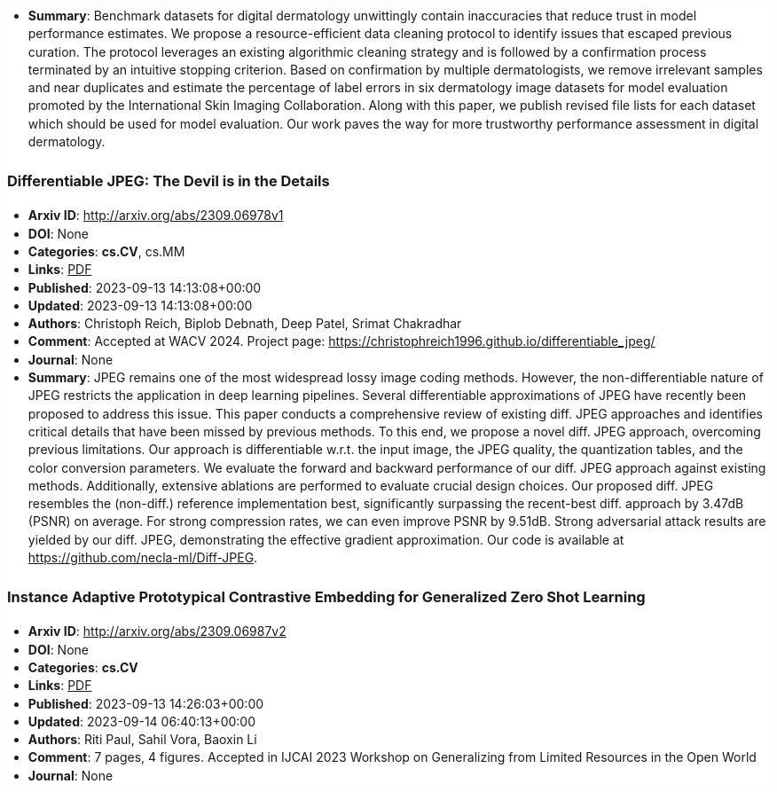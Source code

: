 - **Summary**: Benchmark datasets for digital dermatology unwittingly contain inaccuracies that reduce trust in model performance estimates. We propose a resource-efficient data cleaning protocol to identify issues that escaped previous curation. The protocol leverages an existing algorithmic cleaning strategy and is followed by a confirmation process terminated by an intuitive stopping criterion. Based on confirmation by multiple dermatologists, we remove irrelevant samples and near duplicates and estimate the percentage of label errors in six dermatology image datasets for model evaluation promoted by the International Skin Imaging Collaboration. Along with this paper, we publish revised file lists for each dataset which should be used for model evaluation. Our work paves the way for more trustworthy performance assessment in digital dermatology.



### Differentiable JPEG: The Devil is in the Details
- **Arxiv ID**: http://arxiv.org/abs/2309.06978v1
- **DOI**: None
- **Categories**: **cs.CV**, cs.MM
- **Links**: [PDF](http://arxiv.org/pdf/2309.06978v1)
- **Published**: 2023-09-13 14:13:08+00:00
- **Updated**: 2023-09-13 14:13:08+00:00
- **Authors**: Christoph Reich, Biplob Debnath, Deep Patel, Srimat Chakradhar
- **Comment**: Accepted at WACV 2024. Project page:
  https://christophreich1996.github.io/differentiable_jpeg/
- **Journal**: None
- **Summary**: JPEG remains one of the most widespread lossy image coding methods. However, the non-differentiable nature of JPEG restricts the application in deep learning pipelines. Several differentiable approximations of JPEG have recently been proposed to address this issue. This paper conducts a comprehensive review of existing diff. JPEG approaches and identifies critical details that have been missed by previous methods. To this end, we propose a novel diff. JPEG approach, overcoming previous limitations. Our approach is differentiable w.r.t. the input image, the JPEG quality, the quantization tables, and the color conversion parameters. We evaluate the forward and backward performance of our diff. JPEG approach against existing methods. Additionally, extensive ablations are performed to evaluate crucial design choices. Our proposed diff. JPEG resembles the (non-diff.) reference implementation best, significantly surpassing the recent-best diff. approach by $3.47$dB (PSNR) on average. For strong compression rates, we can even improve PSNR by $9.51$dB. Strong adversarial attack results are yielded by our diff. JPEG, demonstrating the effective gradient approximation. Our code is available at https://github.com/necla-ml/Diff-JPEG.



### Instance Adaptive Prototypical Contrastive Embedding for Generalized Zero Shot Learning
- **Arxiv ID**: http://arxiv.org/abs/2309.06987v2
- **DOI**: None
- **Categories**: **cs.CV**
- **Links**: [PDF](http://arxiv.org/pdf/2309.06987v2)
- **Published**: 2023-09-13 14:26:03+00:00
- **Updated**: 2023-09-14 06:40:13+00:00
- **Authors**: Riti Paul, Sahil Vora, Baoxin Li
- **Comment**: 7 pages, 4 figures. Accepted in IJCAI 2023 Workshop on Generalizing
  from Limited Resources in the Open World
- **Journal**: None